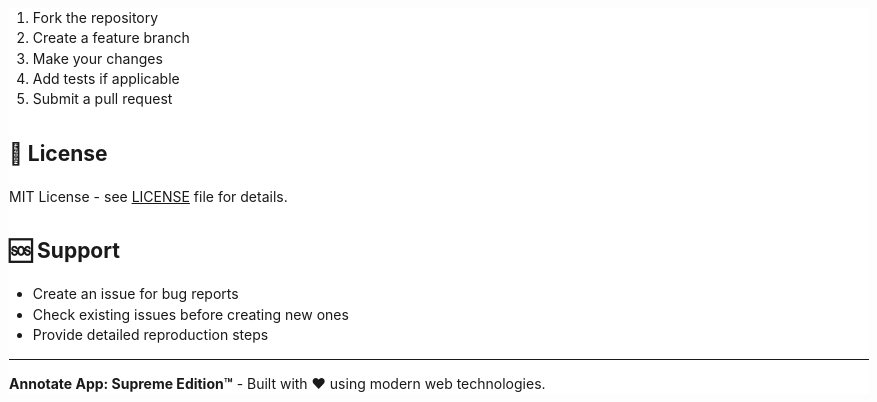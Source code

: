1. Fork the repository
2. Create a feature branch
3. Make your changes
4. Add tests if applicable
5. Submit a pull request

## 📄 License

MIT License - see [LICENSE](./LICENSE) file for details.

## 🆘 Support

- Create an issue for bug reports
- Check existing issues before creating new ones
- Provide detailed reproduction steps

---

**Annotate App: Supreme Edition™** - Built with ❤️ using modern web technologies.
